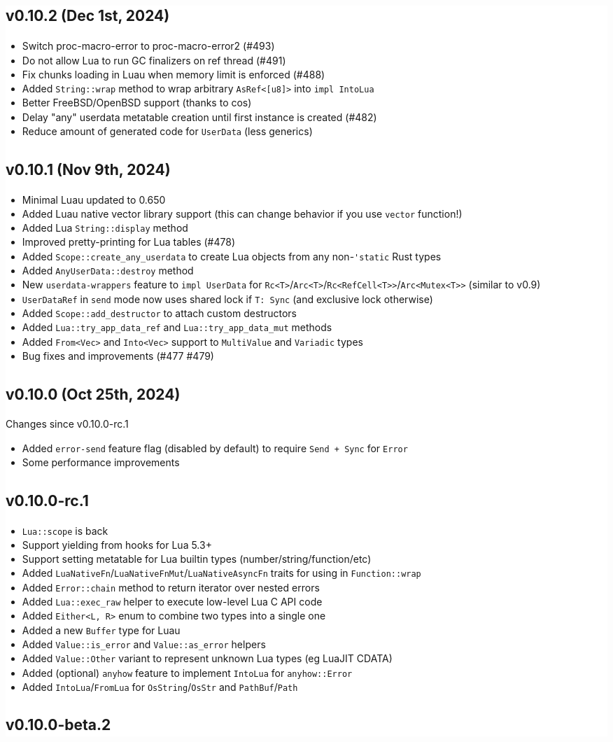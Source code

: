 ## v0.10.2 (Dec 1st, 2024)

- Switch proc-macro-error to proc-macro-error2 (#493)
- Do not allow Lua to run GC finalizers on ref thread (#491)
- Fix chunks loading in Luau when memory limit is enforced (#488)
- Added `String::wrap` method to wrap arbitrary `AsRef<[u8]>` into `impl IntoLua`
- Better FreeBSD/OpenBSD support (thanks to cos)
- Delay "any" userdata metatable creation until first instance is created (#482)
- Reduce amount of generated code for `UserData` (less generics)

## v0.10.1 (Nov 9th, 2024)

- Minimal Luau updated to 0.650
- Added Luau native vector library support (this can change behavior if you use `vector` function!)
- Added Lua `String::display` method
- Improved pretty-printing for Lua tables (#478)
- Added `Scope::create_any_userdata` to create Lua objects from any non-`'static` Rust types
- Added `AnyUserData::destroy` method
- New `userdata-wrappers` feature to `impl UserData` for `Rc<T>`/`Arc<T>`/`Rc<RefCell<T>>`/`Arc<Mutex<T>>` (similar to v0.9)
- `UserDataRef` in `send` mode now uses shared lock if `T: Sync` (and exclusive lock otherwise)
- Added `Scope::add_destructor` to attach custom destructors
- Added `Lua::try_app_data_ref` and `Lua::try_app_data_mut` methods
- Added `From<Vec>` and `Into<Vec>` support to `MultiValue` and `Variadic` types
- Bug fixes and improvements (#477 #479)

## v0.10.0 (Oct 25th, 2024)

Changes since v0.10.0-rc.1

- Added `error-send` feature flag (disabled by default) to require `Send + Sync` for `Error`
- Some performance improvements

## v0.10.0-rc.1

- `Lua::scope` is back
- Support yielding from hooks for Lua 5.3+
- Support setting metatable for Lua builtin types (number/string/function/etc)
- Added `LuaNativeFn`/`LuaNativeFnMut`/`LuaNativeAsyncFn` traits for using in `Function::wrap`
- Added `Error::chain` method to return iterator over nested errors
- Added `Lua::exec_raw` helper to execute low-level Lua C API code
- Added `Either<L, R>` enum to combine two types into a single one
- Added a new `Buffer` type for Luau
- Added `Value::is_error` and `Value::as_error` helpers
- Added `Value::Other` variant to represent unknown Lua types (eg LuaJIT CDATA)
- Added (optional) `anyhow` feature to implement `IntoLua` for `anyhow::Error`
- Added `IntoLua`/`FromLua` for `OsString`/`OsStr` and `PathBuf`/`Path`

## v0.10.0-beta.2
